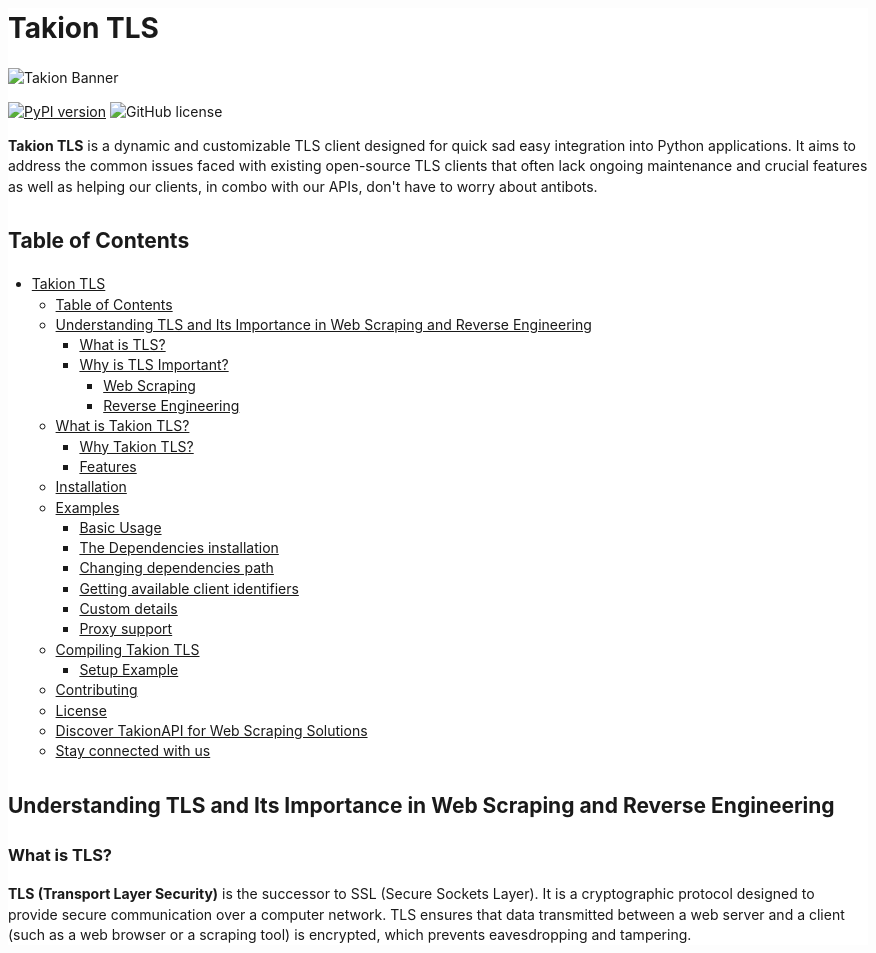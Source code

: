 # Takion TLS

![Takion Banner](https://takionapi.tech/banner)

[![PyPI version](https://badge.fury.io/py/takion-tls.svg)](https://badge.fury.io/py/takion-tls)
![GitHub license](https://img.shields.io/github/license/takionapi/takion-tls)

**Takion TLS** is a dynamic and customizable TLS client designed for quick sad easy integration into Python applications. It aims to address the common issues faced with existing open-source TLS clients that often lack ongoing maintenance and crucial features as well as helping our clients, in combo with our APIs, don't have to worry about antibots.

## Table of Contents
- [Takion TLS](#takion-tls)
  - [Table of Contents](#table-of-contents)
  - [Understanding TLS and Its Importance in Web Scraping and Reverse Engineering](#understanding-tls-and-its-importance-in-web-scraping-and-reverse-engineering)
    - [What is TLS?](#what-is-tls)
    - [Why is TLS Important?](#why-is-tls-important)
      - [Web Scraping](#web-scraping)
      - [Reverse Engineering](#reverse-engineering)
  - [What is Takion TLS?](#what-is-takion-tls)
    - [Why Takion TLS?](#why-takion-tls)
    - [Features](#features)
  - [Installation](#installation)
  - [Examples](#examples)
    - [Basic Usage](#basic-usage)
    - [The Dependencies installation](#the-dependencies-installation)
    - [Changing dependencies path](#changing-dependencies-path)
    - [Getting available client identifiers](#getting-available-client-identifiers)
    - [Custom details](#custom-details)
    - [Proxy support](#proxy-support)
  - [Compiling Takion TLS](#compiling-takion-tls)
    - [Setup Example](#setup-example)
  - [Contributing](#contributing)
  - [License](#license)
  - [Discover TakionAPI for Web Scraping Solutions](#discover-takionapi-for-web-scraping-solutions)
  - [Stay connected with us](#stay-connected-with-us)

## Understanding TLS and Its Importance in Web Scraping and Reverse Engineering

### What is TLS?

**TLS (Transport Layer Security)** is the successor to SSL (Secure Sockets Layer). It is a cryptographic protocol designed to provide secure communication over a computer network. TLS ensures that data transmitted between a web server and a client (such as a web browser or a scraping tool) is encrypted, which prevents eavesdropping and tampering.
